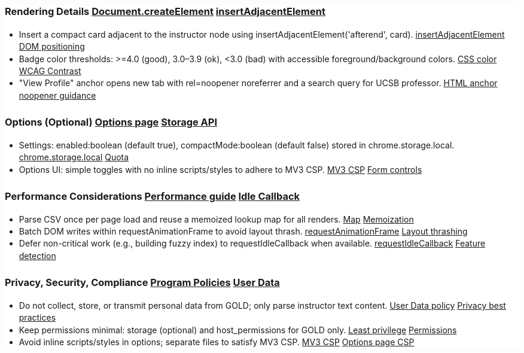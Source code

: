 ### Rendering Details [Document.createElement](https://developer.mozilla.org/en-US/docs/Web/API/Document/createElement) [insertAdjacentElement](https://developer.mozilla.org/en-US/docs/Web/API/Element/insertAdjacentElement)
- Insert a compact card adjacent to the instructor node using insertAdjacentElement('afterend', card). [insertAdjacentElement](https://developer.mozilla.org/en-US/docs/Web/API/Element/insertAdjacentElement) [DOM positioning](https://developer.mozilla.org/en-US/docs/Web/API/Element)
- Badge color thresholds: >=4.0 (good), 3.0–3.9 (ok), <3.0 (bad) with accessible foreground/background colors. [CSS color](https://developer.mozilla.org/en-US/docs/Web/CSS/color_value) [WCAG Contrast](https://www.w3.org/TR/WCAG21/#contrast-minimum)
- "View Profile" anchor opens new tab with rel=noopener noreferrer and a search query for UCSB professor. [HTML anchor](https://developer.mozilla.org/en-US/docs/Web/HTML/Element/a) [noopener guidance](https://web.dev/external-anchors-use-rel-noopener/)

### Options (Optional) [Options page](https://developer.chrome.com/docs/extensions/mv3/options/) [Storage API](https://developer.chrome.com/docs/extensions/reference/storage/)
- Settings: enabled:boolean (default true), compactMode:boolean (default false) stored in chrome.storage.local. [chrome.storage.local](https://developer.chrome.com/docs/extensions/reference/storage/#property-local) [Quota](https://developer.chrome.com/docs/extensions/reference/storage/#property-StorageArea-QUOTA_BYTES)
- Options UI: simple toggles with no inline scripts/styles to adhere to MV3 CSP. [MV3 CSP](https://developer.chrome.com/docs/extensions/mv3/intro/mv3-overview/) [Form controls](https://developer.mozilla.org/en-US/docs/Learn/Forms)

### Performance Considerations [Performance guide](https://developer.chrome.com/docs/extensions/mv3/performance/) [Idle Callback](https://developer.mozilla.org/en-US/docs/Web/API/Window/requestIdleCallback)
- Parse CSV once per page load and reuse a memoized lookup map for all renders. [Map](https://developer.mozilla.org/en-US/docs/Web/JavaScript/Reference/Global_Objects/Map) [Memoization](https://developer.mozilla.org/en-US/docs/Web/JavaScript/Reference/Global_Objects/Map)
- Batch DOM writes within requestAnimationFrame to avoid layout thrash. [requestAnimationFrame](https://developer.mozilla.org/en-US/docs/Web/API/window/requestAnimationFrame) [Layout thrashing](https://web.dev/avoid-large-complex-layouts-and-layout-thrashing/)
- Defer non-critical work (e.g., building fuzzy index) to requestIdleCallback when available. [requestIdleCallback](https://developer.mozilla.org/en-US/docs/Web/API/Window/requestIdleCallback) [Feature detection](https://developer.mozilla.org/en-US/docs/Learn/Tools_and_testing/Cross_browser_testing/Feature_detection)

### Privacy, Security, Compliance [Program Policies](https://developer.chrome.com/docs/webstore/program_policies/) [User Data](https://developer.chrome.com/docs/webstore/user_data/)
- Do not collect, store, or transmit personal data from GOLD; only parse instructor text content. [User Data policy](https://developer.chrome.com/docs/webstore/user_data/) [Privacy best practices](https://developer.chrome.com/docs/webstore/best_practices/)
- Keep permissions minimal: storage (optional) and host_permissions for GOLD only. [Least privilege](https://developer.chrome.com/docs/extensions/mv3/security/#least-privilege) [Permissions](https://developer.chrome.com/docs/extensions/mv3/declare_permissions/)
- Avoid inline scripts/styles in options; separate files to satisfy MV3 CSP. [MV3 CSP](https://developer.chrome.com/docs/extensions/mv3/intro/mv3-overview/) [Options page CSP](https://developer.chrome.com/docs/extensions/mv3/options/)
